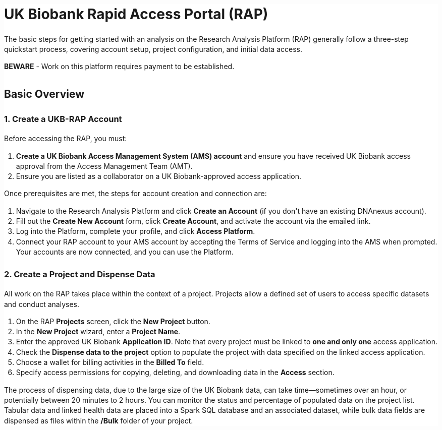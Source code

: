 # UK Biobank Rapid Access Portal (RAP)

The basic steps for getting started with an analysis on the Research
Analysis Platform (RAP) generally follow a three-step quickstart
process, covering account setup, project configuration, and initial
data access.

**BEWARE** - Work on this platform requires payment to be established.

## Basic Overview

### 1. Create a UKB-RAP Account

Before accessing the RAP, you must:
1.  **Create a UK Biobank Access Management System (AMS) account** and
	ensure you have received UK Biobank access approval from the
	Access Management Team (AMT).
2.  Ensure you are listed as a collaborator on a UK Biobank-approved
	access application.

Once prerequisites are met, the steps for account creation and
connection are:
1.  Navigate to the Research Analysis Platform and click **Create an
	Account** (if you don't have an existing DNAnexus account).
2.  Fill out the **Create New Account** form, click **Create
	Account**, and activate the account via the emailed link.
3.  Log into the Platform, complete your profile, and click **Access
	Platform**.
4.  Connect your RAP account to your AMS account by accepting the
	Terms of Service and logging into the AMS when prompted. Your
	accounts are now connected, and you can use the Platform.

### 2. Create a Project and Dispense Data

All work on the RAP takes place within the context of a
project. Projects allow a defined set of users to access specific
datasets and conduct analyses.

1.  On the RAP **Projects** screen, click the **New Project** button.
2.  In the **New Project** wizard, enter a **Project Name**.
3.  Enter the approved UK Biobank **Application ID**. Note that every
	project must be linked to **one and only one** access application.
4.  Check the **Dispense data to the project** option to populate the
	project with data specified on the linked access application.
5.  Choose a wallet for billing activities in the **Billed To** field.
6.  Specify access permissions for copying, deleting, and downloading
	data in the **Access** section.

The process of dispensing data, due to the large size of the UK
Biobank data, can take time—sometimes over an hour, or potentially
between 20 minutes to 2 hours. You can monitor the status and
percentage of populated data on the project list. Tabular data and
linked health data are placed into a Spark SQL database and an
associated dataset, while bulk data fields are dispensed as files
within the **/Bulk** folder of your project.
